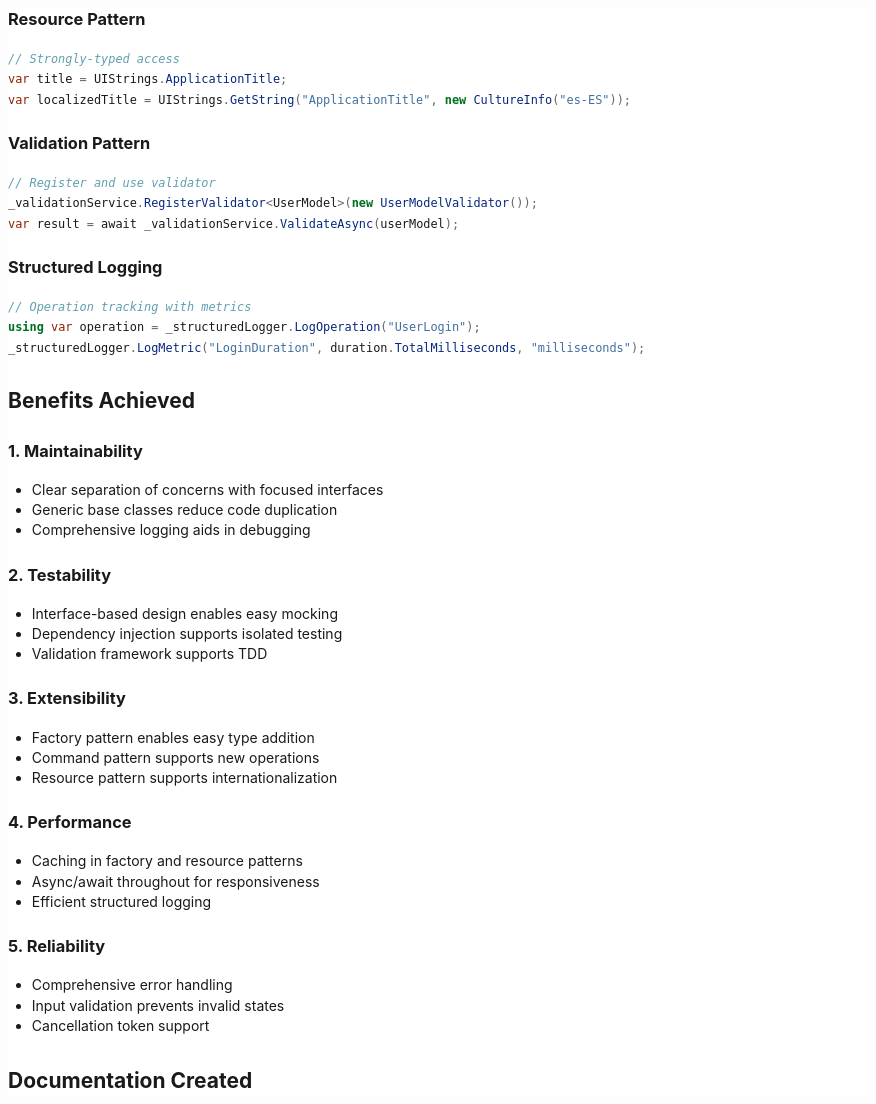 ### Resource Pattern
```csharp
// Strongly-typed access
var title = UIStrings.ApplicationTitle;
var localizedTitle = UIStrings.GetString("ApplicationTitle", new CultureInfo("es-ES"));
```

### Validation Pattern
```csharp
// Register and use validator
_validationService.RegisterValidator<UserModel>(new UserModelValidator());
var result = await _validationService.ValidateAsync(userModel);
```

### Structured Logging
```csharp
// Operation tracking with metrics
using var operation = _structuredLogger.LogOperation("UserLogin");
_structuredLogger.LogMetric("LoginDuration", duration.TotalMilliseconds, "milliseconds");
```

## Benefits Achieved

### 1. **Maintainability**
- Clear separation of concerns with focused interfaces
- Generic base classes reduce code duplication
- Comprehensive logging aids in debugging

### 2. **Testability**
- Interface-based design enables easy mocking
- Dependency injection supports isolated testing
- Validation framework supports TDD

### 3. **Extensibility**
- Factory pattern enables easy type addition
- Command pattern supports new operations
- Resource pattern supports internationalization

### 4. **Performance**
- Caching in factory and resource patterns
- Async/await throughout for responsiveness
- Efficient structured logging

### 5. **Reliability**
- Comprehensive error handling
- Input validation prevents invalid states
- Cancellation token support

## Documentation Created
